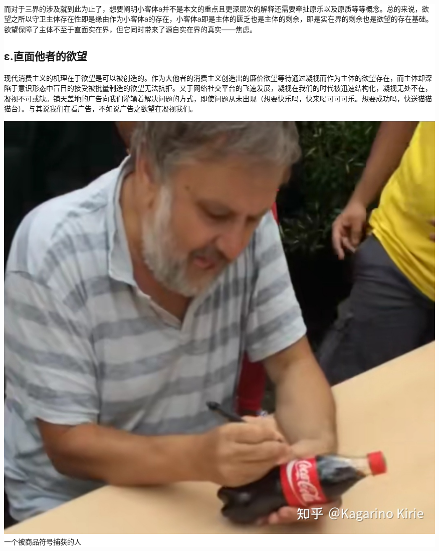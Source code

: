 而对于三界的涉及就到此为止了，想要阐明小客体a并不是本文的重点且更深层次的解释还需要牵扯原乐以及原质等等概念。总的来说，欲望之所以守卫主体存在性即是缘由作为小客体a的存在，小客体a即是主体的匮乏也是主体的剩余，即是实在界的剩余也是欲望的存在基础。欲望保障了主体不至于直面实在界，但它同时带来了源自实在界的真实——焦虑。

## ε.直面他者的欲望

现代消费主义的机理在于欲望是可以被创造的。作为大他者的消费主义创造出的廉价欲望等待通过凝视而作为主体的欲望存在，而主体却深陷于意识形态中盲目的接受被批量制造的欲望无法抗拒。又于网络社交平台的飞速发展，凝视在我们的时代被迅速结构化，凝视无处不在，凝视不可或缺。铺天盖地的广告向我们灌输着解决问题的方式，即使问题从未出现（想要快乐吗，快来喝可可可乐。想要成功吗，快送猫猫猫台）。与其说我们在看广告，不如说广告之欲望在凝视我们。

![img](欲望.assets/v2-c7dea71e7edd6ab4809e751c03aae442_r.jpg)一个被商品符号捕获的人
